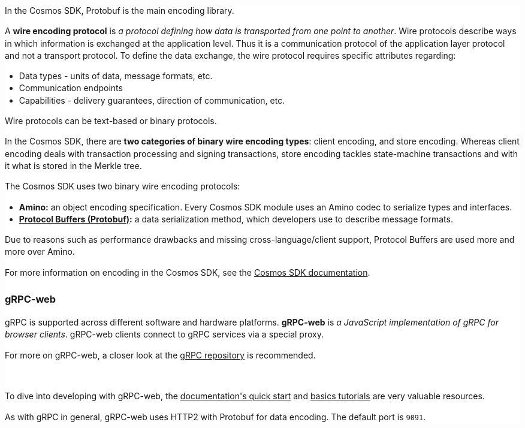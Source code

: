 </HighlightBox>

In the Cosmos SDK, Protobuf is the main encoding library.

<ExpansionPanel title="Encoding in the Cosmos SDK">

A **wire encoding protocol** is _a protocol defining how data is transported from one point to another_. Wire protocols describe ways in which information is exchanged at the application level. Thus it is a communication protocol of the application layer protocol and not a transport protocol. To define the data exchange, the wire protocol requires specific attributes regarding:

* Data types - units of data, message formats, etc.
* Communication endpoints
* Capabilities - delivery guarantees, direction of communication, etc.

Wire protocols can be text-based or binary protocols.

In the Cosmos SDK, there are **two categories of binary wire encoding types**: client encoding, and store encoding. Whereas client encoding deals with transaction processing and signing transactions, store encoding tackles state-machine transactions and with it what is stored in the Merkle tree.

The Cosmos SDK uses two binary wire encoding protocols:

* **Amino:** an object encoding specification. Every Cosmos SDK module uses an Amino codec to serialize types and interfaces.
* **[Protocol Buffers (Protobuf)](/academy/2-cosmos-concepts/6-protobuf.md):** a data serialization method, which developers use to describe message formats.

Due to reasons such as performance drawbacks and missing cross-language/client support, Protocol Buffers are used more and more over Amino.

For more information on encoding in the Cosmos SDK, see the [Cosmos SDK documentation](https://docs.cosmos.network/main/core/encoding.html).

</ExpansionPanel>

### gRPC-web

gRPC is supported across different software and hardware platforms. **gRPC-web** is _a JavaScript implementation of gRPC for browser clients_. gRPC-web clients connect to gRPC services via a special proxy.

<HighlightBox type="tip">

For more on gRPC-web, a closer look at the [gRPC repository](https://github.com/grpc/grpc-web) is recommended.

<br/>

To dive into developing with gRPC-web, the [documentation's quick start](https://grpc.io/docs/platforms/web/quickstart/) and [basics tutorials](https://grpc.io/docs/platforms/web/basics/) are very valuable resources.

</HighlightBox>

As with gRPC in general, gRPC-web uses HTTP2 with Protobuf for data encoding. The default port is `9091`.

<HighlightBox type="info">
